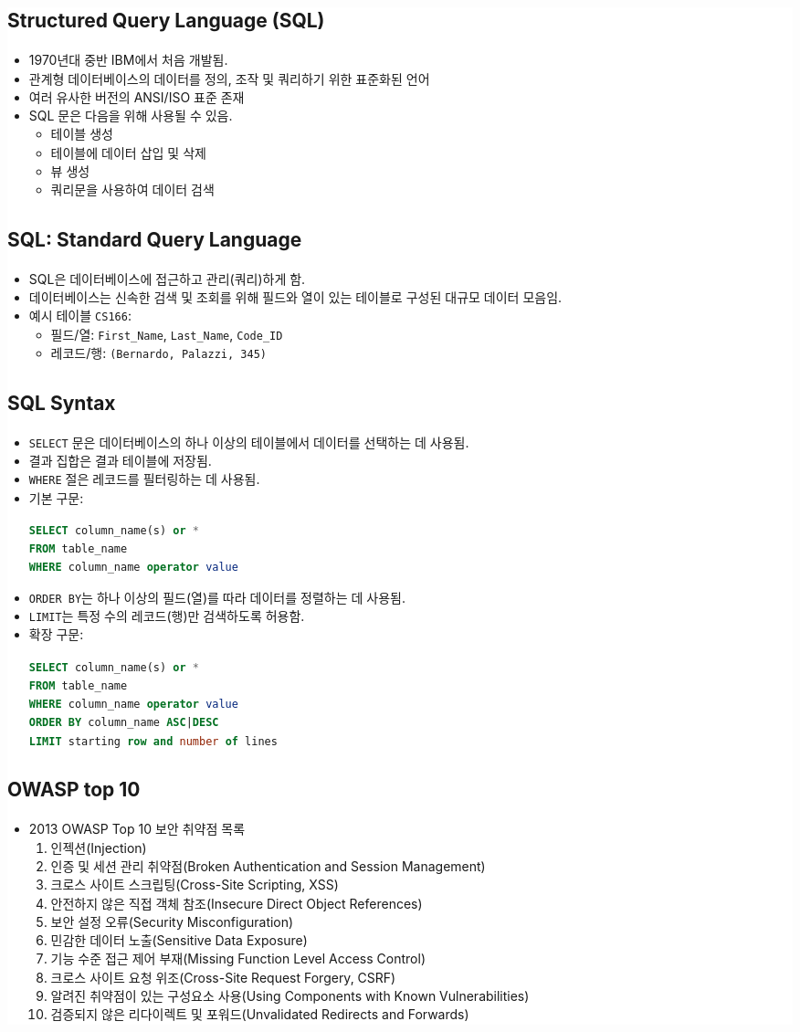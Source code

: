 ## Structured Query Language (SQL)

  - 1970년대 중반 IBM에서 처음 개발됨.
  - 관계형 데이터베이스의 데이터를 정의, 조작 및 쿼리하기 위한 표준화된 언어
  - 여러 유사한 버전의 ANSI/ISO 표준 존재
  - SQL 문은 다음을 위해 사용될 수 있음.
      - 테이블 생성
      - 테이블에 데이터 삽입 및 삭제
      - 뷰 생성
      - 쿼리문을 사용하여 데이터 검색

## SQL: Standard Query Language

  - SQL은 데이터베이스에 접근하고 관리(쿼리)하게 함.
  - 데이터베이스는 신속한 검색 및 조회를 위해 필드와 열이 있는 테이블로 구성된 대규모 데이터 모음임.
  - 예시 테이블 `CS166`:
      - 필드/열: `First_Name`, `Last_Name`, `Code_ID`
      - 레코드/행: `(Bernardo, Palazzi, 345)`

## SQL Syntax

  - `SELECT` 문은 데이터베이스의 하나 이상의 테이블에서 데이터를 선택하는 데 사용됨.
  - 결과 집합은 결과 테이블에 저장됨.
  - `WHERE` 절은 레코드를 필터링하는 데 사용됨.
  - 기본 구문:
    ```sql
    SELECT column_name(s) or *
    FROM table_name
    WHERE column_name operator value
    ```
  - `ORDER BY`는 하나 이상의 필드(열)를 따라 데이터를 정렬하는 데 사용됨.
  - `LIMIT`는 특정 수의 레코드(행)만 검색하도록 허용함.
  - 확장 구문:
    ```sql
    SELECT column_name(s) or *
    FROM table_name
    WHERE column_name operator value
    ORDER BY column_name ASC|DESC
    LIMIT starting row and number of lines
    ```

## OWASP top 10

  - 2013 OWASP Top 10 보안 취약점 목록
    1.  인젝션(Injection)
    2.  인증 및 세션 관리 취약점(Broken Authentication and Session Management)
    3.  크로스 사이트 스크립팅(Cross-Site Scripting, XSS)
    4.  안전하지 않은 직접 객체 참조(Insecure Direct Object References)
    5.  보안 설정 오류(Security Misconfiguration)
    6.  민감한 데이터 노출(Sensitive Data Exposure)
    7.  기능 수준 접근 제어 부재(Missing Function Level Access Control)
    8.  크로스 사이트 요청 위조(Cross-Site Request Forgery, CSRF)
    9.  알려진 취약점이 있는 구성요소 사용(Using Components with Known Vulnerabilities)
    10. 검증되지 않은 리다이렉트 및 포워드(Unvalidated Redirects and Forwards)
